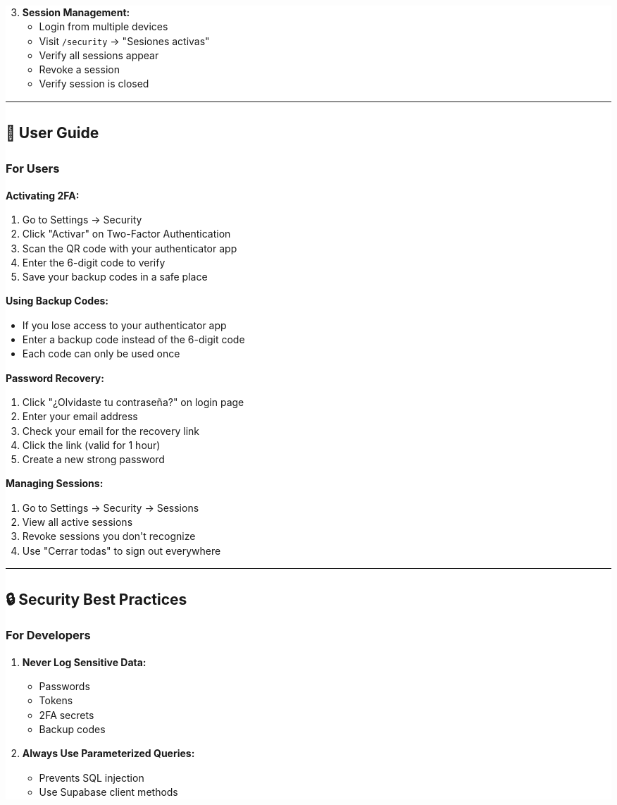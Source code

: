 3. **Session Management:**
   - Login from multiple devices
   - Visit `/security` → "Sesiones activas"
   - Verify all sessions appear
   - Revoke a session
   - Verify session is closed

---

## 📖 User Guide

### For Users

**Activating 2FA:**
1. Go to Settings → Security
2. Click "Activar" on Two-Factor Authentication
3. Scan the QR code with your authenticator app
4. Enter the 6-digit code to verify
5. Save your backup codes in a safe place

**Using Backup Codes:**
- If you lose access to your authenticator app
- Enter a backup code instead of the 6-digit code
- Each code can only be used once

**Password Recovery:**
1. Click "¿Olvidaste tu contraseña?" on login page
2. Enter your email address
3. Check your email for the recovery link
4. Click the link (valid for 1 hour)
5. Create a new strong password

**Managing Sessions:**
1. Go to Settings → Security → Sessions
2. View all active sessions
3. Revoke sessions you don't recognize
4. Use "Cerrar todas" to sign out everywhere

---

## 🔒 Security Best Practices

### For Developers

1. **Never Log Sensitive Data:**
   - Passwords
   - Tokens
   - 2FA secrets
   - Backup codes

2. **Always Use Parameterized Queries:**
   - Prevents SQL injection
   - Use Supabase client methods
